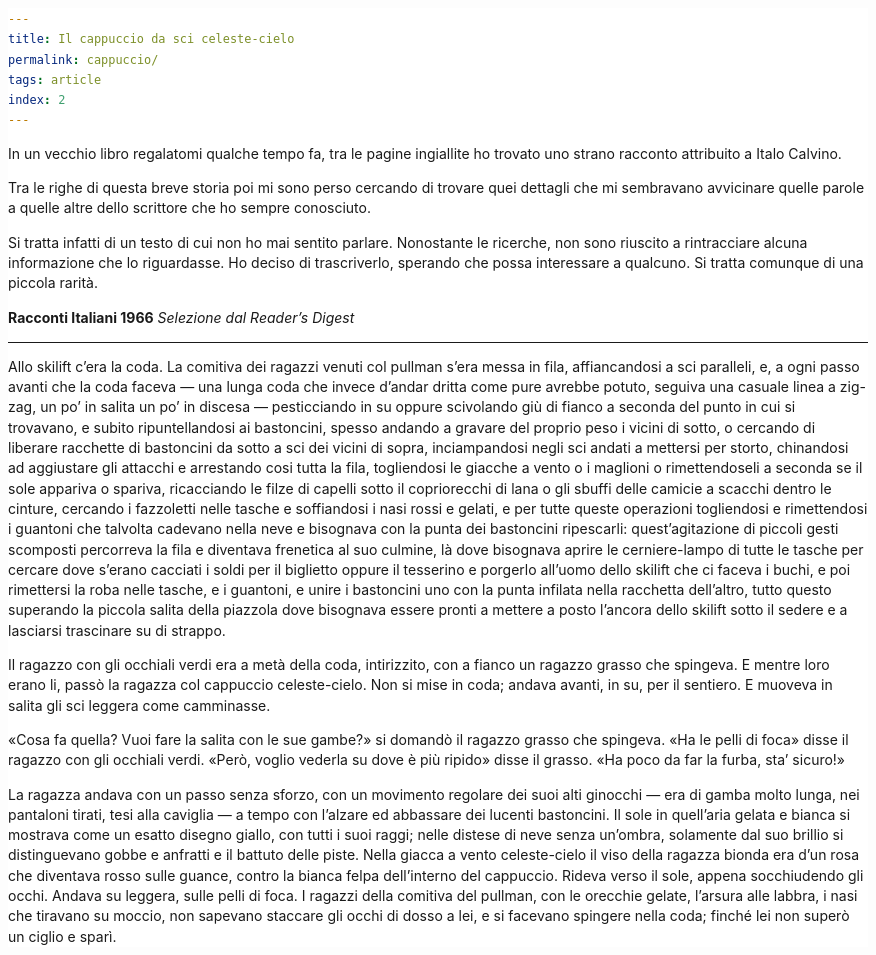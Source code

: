 ```yaml
---
title: Il cappuccio da sci celeste-cielo
permalink: cappuccio/
tags: article
index: 2
---
```


In un vecchio libro regalatomi qualche tempo fa, tra le pagine ingiallite ho trovato uno strano racconto attribuito a Italo Calvino. 

Tra le righe di questa breve storia poi mi sono perso cercando di trovare quei dettagli che mi sembravano avvicinare quelle parole a quelle altre dello scrittore che ho sempre conosciuto. 

Si tratta infatti di un testo di cui non ho mai sentito parlare. Nonostante le ricerche, non sono riuscito a rintracciare alcuna informazione che lo riguardasse. Ho deciso di trascriverlo, sperando che possa interessare a qualcuno. Si tratta comunque di una piccola rarità.

**Racconti Italiani 1966**
_Selezione dal Reader’s Digest_

***

Allo skilift c’era la coda.
La comitiva dei ragazzi venuti col pullman s’era messa in fila, affiancandosi a sci paralleli, e, a ogni passo avanti che la coda faceva — una lunga coda che invece d’andar dritta come pure avrebbe potuto, seguiva una casuale linea a zig-zag, un po’ in salita un po’ in discesa — pesticciando in su oppure scivolando giù di fianco a seconda del punto in cui si trovavano, e subito ripuntellandosi ai bastoncini, spesso andando a gravare del proprio peso i vicini di sotto, o cercando di liberare racchette di bastoncini da sotto a sci dei vicini di sopra, inciampandosi negli sci andati a mettersi per storto, chinandosi ad aggiustare gli attacchi e arrestando cosi tutta la fila, togliendosi le giacche a vento o i maglioni o rimettendoseli a seconda se il sole appariva o spariva, ricacciando le filze di capelli sotto il copriorecchi di lana o gli sbuffi delle camicie a scacchi dentro le cinture, cercando i fazzoletti nelle tasche e soffiandosi i nasi rossi e gelati, e per tutte queste operazioni togliendosi e rimettendosi i guantoni che talvolta cadevano nella neve e bisognava con la punta dei bastoncini ripescarli: quest’agitazione di piccoli gesti scomposti percorreva la fila e diventava frenetica al suo culmine, là dove bisognava aprire le cerniere-lampo di tutte le tasche per cercare dove s’erano cacciati i soldi per il biglietto oppure il tesserino e porgerlo all’uomo dello skilift che ci faceva i buchi, e poi rimettersi la roba nelle tasche, e i guantoni, e unire i bastoncini uno con la punta infilata nella racchetta dell’altro, tutto questo superando la piccola salita della piazzola dove bisognava essere pronti a mettere a posto l’ancora dello skilift sotto il sedere e a lasciarsi trascinare su di strappo.

Il ragazzo con gli occhiali verdi era a metà della coda, intirizzito, con a fianco un ragazzo grasso che spingeva. E mentre loro erano li, passò la ragazza col cappuccio celeste-cielo. Non si mise in coda; andava avanti, in su, per il sentiero. E muoveva in salita gli sci leggera come camminasse.

«Cosa fa quella? Vuoi fare la salita con le sue gambe?» si domandò il ragazzo grasso che spingeva.
«Ha le pelli di foca» disse il ragazzo con gli occhiali verdi.
«Però, voglio vederla su dove è più ripido» disse il grasso.
«Ha poco da far la furba, sta’ sicuro!»

La ragazza andava con un passo senza sforzo, con un movimento regolare dei suoi alti ginocchi — era di gamba molto lunga, nei pantaloni tirati, tesi alla caviglia — a tempo con l’alzare ed abbassare dei lucenti bastoncini. Il sole in quell’aria gelata e bianca si mostrava come un esatto disegno giallo, con tutti i suoi raggi; nelle distese di neve senza un’ombra, solamente dal suo brillio si distinguevano gobbe e anfratti e il battuto delle piste. Nella giacca a vento celeste-cielo il viso della ragazza bionda era d’un rosa che diventava rosso sulle guance, contro la bianca felpa dell’interno del cappuccio. Rideva verso il sole, appena socchiudendo gli occhi. Andava su leggera, sulle pelli di foca. I ragazzi della comitiva del pullman, con le orecchie gelate, l’arsura alle labbra, i nasi che tiravano su moccio, non sapevano staccare gli occhi di dosso a lei, e si facevano spingere nella coda; finché lei non superò un ciglio e sparì.
